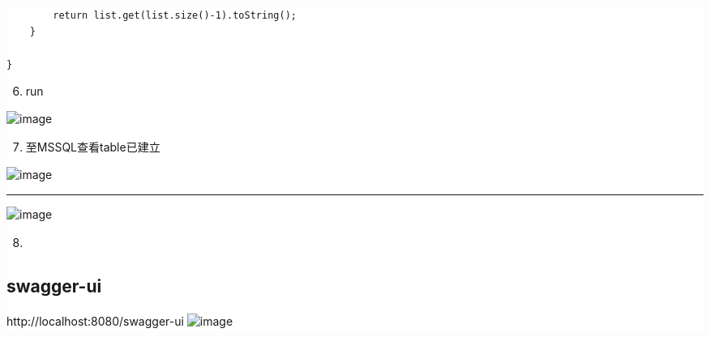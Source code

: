 ```java!
		return list.get(list.size()-1).toString();
	}

}
```
6. run

![image](https://github.com/m4y7cl6/springbootDemo-master/assets/17524282/83f368f2-ae23-4969-80ac-af846c24c8de)


7. 至MSSQL查看table已建立

![image](https://github.com/m4y7cl6/springbootDemo-master/assets/17524282/fae6e2e1-18a3-4ede-bebe-379c53ba665d)



---

![image](https://github.com/m4y7cl6/springbootDemo-master/assets/17524282/63f1070b-5ca3-45a6-b219-80008b7b9ef6)


8. 
## swagger-ui
http://localhost:8080/swagger-ui
![image](https://github.com/m4y7cl6/springbootDemo-master/assets/17524282/5018c846-0059-4159-b0ae-08e20252a09f)

